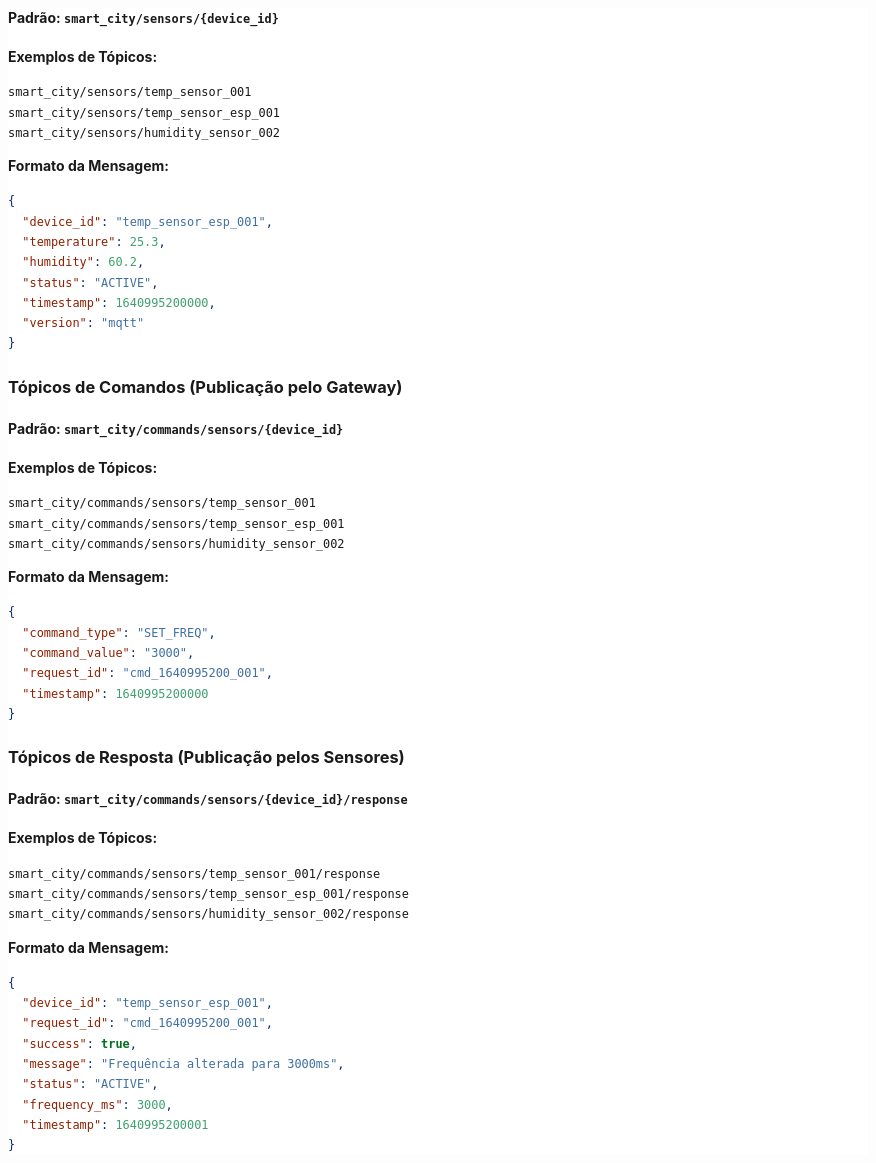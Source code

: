 #### Padrão: `smart_city/sensors/{device_id}`

**Exemplos de Tópicos:**
```
smart_city/sensors/temp_sensor_001
smart_city/sensors/temp_sensor_esp_001
smart_city/sensors/humidity_sensor_002
```

**Formato da Mensagem:**
```json
{
  "device_id": "temp_sensor_esp_001",
  "temperature": 25.3,
  "humidity": 60.2,
  "status": "ACTIVE",
  "timestamp": 1640995200000,
  "version": "mqtt"
}
```

### **Tópicos de Comandos (Publicação pelo Gateway)**

#### Padrão: `smart_city/commands/sensors/{device_id}`

**Exemplos de Tópicos:**
```
smart_city/commands/sensors/temp_sensor_001
smart_city/commands/sensors/temp_sensor_esp_001
smart_city/commands/sensors/humidity_sensor_002
```

**Formato da Mensagem:**
```json
{
  "command_type": "SET_FREQ",
  "command_value": "3000",
  "request_id": "cmd_1640995200_001",
  "timestamp": 1640995200000
}
```

### **Tópicos de Resposta (Publicação pelos Sensores)**

#### Padrão: `smart_city/commands/sensors/{device_id}/response`

**Exemplos de Tópicos:**
```
smart_city/commands/sensors/temp_sensor_001/response
smart_city/commands/sensors/temp_sensor_esp_001/response
smart_city/commands/sensors/humidity_sensor_002/response
```

**Formato da Mensagem:**
```json
{
  "device_id": "temp_sensor_esp_001",
  "request_id": "cmd_1640995200_001",
  "success": true,
  "message": "Frequência alterada para 3000ms",
  "status": "ACTIVE",
  "frequency_ms": 3000,
  "timestamp": 1640995200001
}
```
